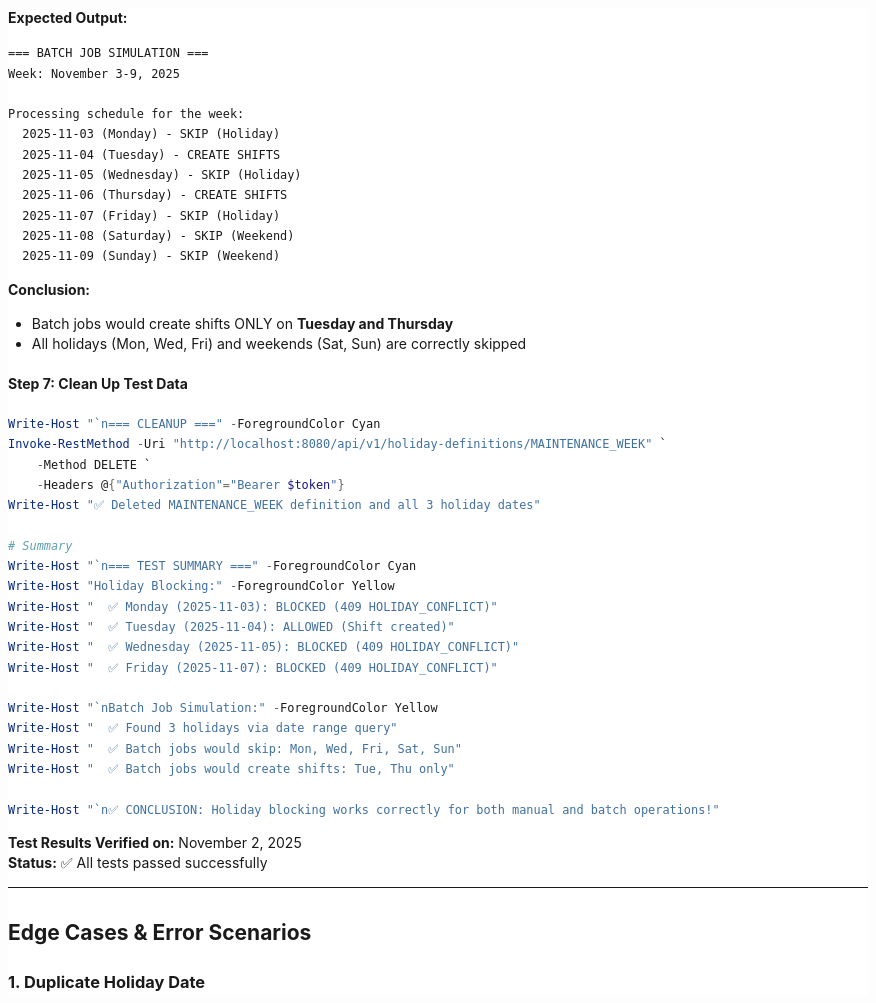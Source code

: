 **Expected Output:**
```
=== BATCH JOB SIMULATION ===
Week: November 3-9, 2025

Processing schedule for the week:
  2025-11-03 (Monday) - SKIP (Holiday)
  2025-11-04 (Tuesday) - CREATE SHIFTS
  2025-11-05 (Wednesday) - SKIP (Holiday)
  2025-11-06 (Thursday) - CREATE SHIFTS
  2025-11-07 (Friday) - SKIP (Holiday)
  2025-11-08 (Saturday) - SKIP (Weekend)
  2025-11-09 (Sunday) - SKIP (Weekend)
```

**Conclusion:** 
- Batch jobs would create shifts ONLY on **Tuesday and Thursday**
- All holidays (Mon, Wed, Fri) and weekends (Sat, Sun) are correctly skipped

#### Step 7: Clean Up Test Data

```powershell
Write-Host "`n=== CLEANUP ===" -ForegroundColor Cyan
Invoke-RestMethod -Uri "http://localhost:8080/api/v1/holiday-definitions/MAINTENANCE_WEEK" `
    -Method DELETE `
    -Headers @{"Authorization"="Bearer $token"}
Write-Host "✅ Deleted MAINTENANCE_WEEK definition and all 3 holiday dates"

# Summary
Write-Host "`n=== TEST SUMMARY ===" -ForegroundColor Cyan
Write-Host "Holiday Blocking:" -ForegroundColor Yellow
Write-Host "  ✅ Monday (2025-11-03): BLOCKED (409 HOLIDAY_CONFLICT)"
Write-Host "  ✅ Tuesday (2025-11-04): ALLOWED (Shift created)"
Write-Host "  ✅ Wednesday (2025-11-05): BLOCKED (409 HOLIDAY_CONFLICT)"
Write-Host "  ✅ Friday (2025-11-07): BLOCKED (409 HOLIDAY_CONFLICT)"

Write-Host "`nBatch Job Simulation:" -ForegroundColor Yellow
Write-Host "  ✅ Found 3 holidays via date range query"
Write-Host "  ✅ Batch jobs would skip: Mon, Wed, Fri, Sat, Sun"
Write-Host "  ✅ Batch jobs would create shifts: Tue, Thu only"

Write-Host "`n✅ CONCLUSION: Holiday blocking works correctly for both manual and batch operations!"
```

**Test Results Verified on:** November 2, 2025  
**Status:** ✅ All tests passed successfully

---

## Edge Cases & Error Scenarios

### 1. Duplicate Holiday Date

